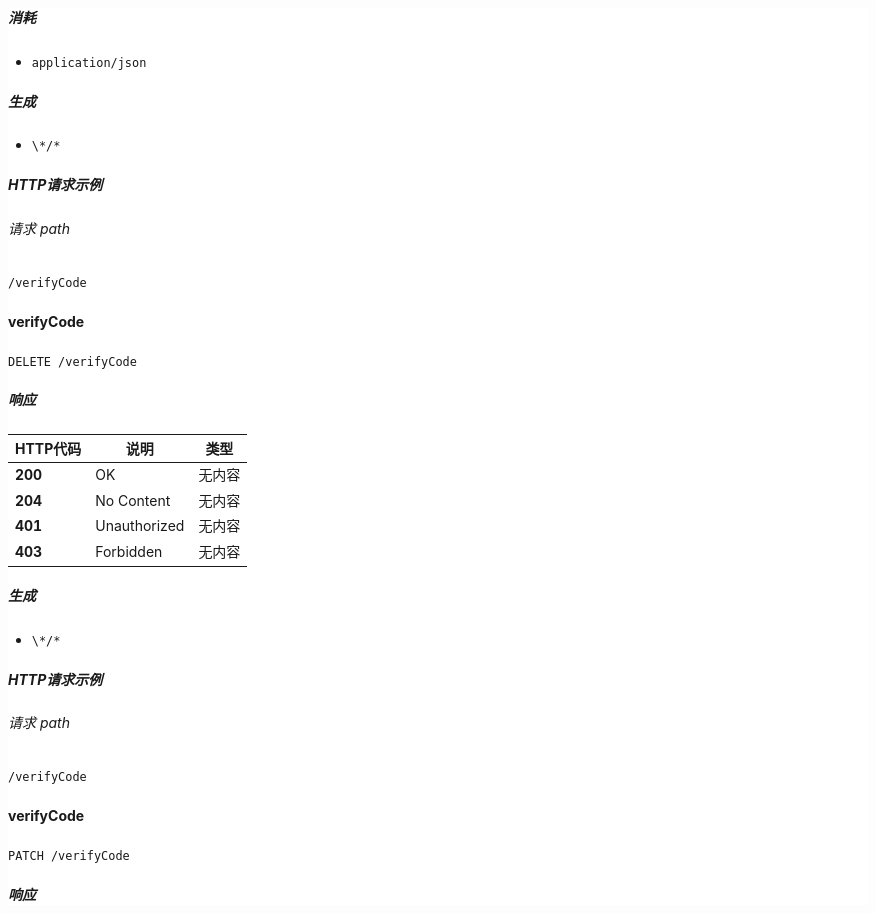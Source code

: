 
##### 消耗

* `application/json`


##### 生成

* `\*/*`


##### HTTP请求示例

###### 请求 path
```
/verifyCode
```


<a name="verifycodeusingdelete"></a>
#### verifyCode
```
DELETE /verifyCode
```


##### 响应

|HTTP代码|说明|类型|
|---|---|---|
|**200**|OK|无内容|
|**204**|No Content|无内容|
|**401**|Unauthorized|无内容|
|**403**|Forbidden|无内容|


##### 生成

* `\*/*`


##### HTTP请求示例

###### 请求 path
```
/verifyCode
```


<a name="verifycodeusingpatch"></a>
#### verifyCode
```
PATCH /verifyCode
```


##### 响应
